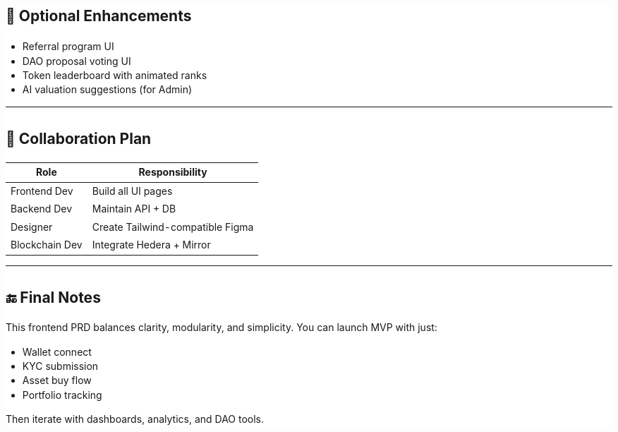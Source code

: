 
## 🚀 Optional Enhancements

* Referral program UI
* DAO proposal voting UI
* Token leaderboard with animated ranks
* AI valuation suggestions (for Admin)

---

## 👥 Collaboration Plan

| Role           | Responsibility                   |
| -------------- | -------------------------------- |
| Frontend Dev   | Build all UI pages               |
| Backend Dev    | Maintain API + DB                |
| Designer       | Create Tailwind-compatible Figma |
| Blockchain Dev | Integrate Hedera + Mirror        |

---

## 🔚 Final Notes

This frontend PRD balances clarity, modularity, and simplicity. You can launch MVP with just:

* Wallet connect
* KYC submission
* Asset buy flow
* Portfolio tracking

Then iterate with dashboards, analytics, and DAO tools.